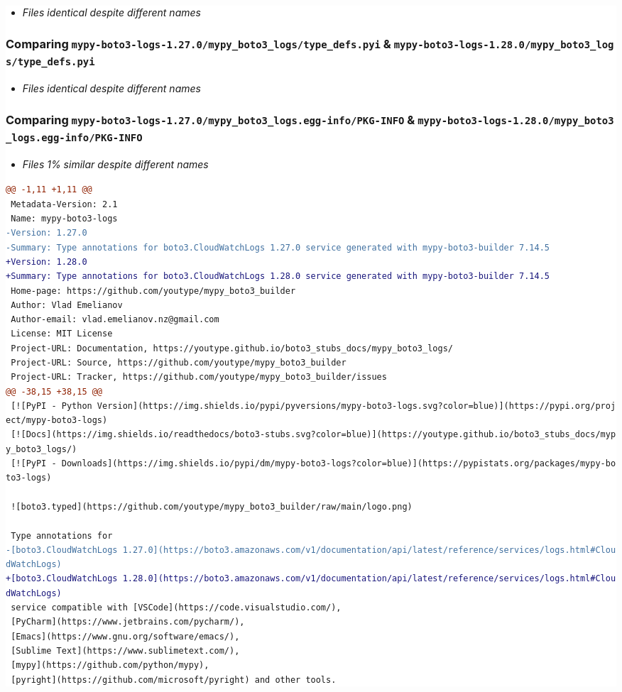  * *Files identical despite different names*

### Comparing `mypy-boto3-logs-1.27.0/mypy_boto3_logs/type_defs.pyi` & `mypy-boto3-logs-1.28.0/mypy_boto3_logs/type_defs.pyi`

 * *Files identical despite different names*

### Comparing `mypy-boto3-logs-1.27.0/mypy_boto3_logs.egg-info/PKG-INFO` & `mypy-boto3-logs-1.28.0/mypy_boto3_logs.egg-info/PKG-INFO`

 * *Files 1% similar despite different names*

```diff
@@ -1,11 +1,11 @@
 Metadata-Version: 2.1
 Name: mypy-boto3-logs
-Version: 1.27.0
-Summary: Type annotations for boto3.CloudWatchLogs 1.27.0 service generated with mypy-boto3-builder 7.14.5
+Version: 1.28.0
+Summary: Type annotations for boto3.CloudWatchLogs 1.28.0 service generated with mypy-boto3-builder 7.14.5
 Home-page: https://github.com/youtype/mypy_boto3_builder
 Author: Vlad Emelianov
 Author-email: vlad.emelianov.nz@gmail.com
 License: MIT License
 Project-URL: Documentation, https://youtype.github.io/boto3_stubs_docs/mypy_boto3_logs/
 Project-URL: Source, https://github.com/youtype/mypy_boto3_builder
 Project-URL: Tracker, https://github.com/youtype/mypy_boto3_builder/issues
@@ -38,15 +38,15 @@
 [![PyPI - Python Version](https://img.shields.io/pypi/pyversions/mypy-boto3-logs.svg?color=blue)](https://pypi.org/project/mypy-boto3-logs)
 [![Docs](https://img.shields.io/readthedocs/boto3-stubs.svg?color=blue)](https://youtype.github.io/boto3_stubs_docs/mypy_boto3_logs/)
 [![PyPI - Downloads](https://img.shields.io/pypi/dm/mypy-boto3-logs?color=blue)](https://pypistats.org/packages/mypy-boto3-logs)
 
 ![boto3.typed](https://github.com/youtype/mypy_boto3_builder/raw/main/logo.png)
 
 Type annotations for
-[boto3.CloudWatchLogs 1.27.0](https://boto3.amazonaws.com/v1/documentation/api/latest/reference/services/logs.html#CloudWatchLogs)
+[boto3.CloudWatchLogs 1.28.0](https://boto3.amazonaws.com/v1/documentation/api/latest/reference/services/logs.html#CloudWatchLogs)
 service compatible with [VSCode](https://code.visualstudio.com/),
 [PyCharm](https://www.jetbrains.com/pycharm/),
 [Emacs](https://www.gnu.org/software/emacs/),
 [Sublime Text](https://www.sublimetext.com/),
 [mypy](https://github.com/python/mypy),
 [pyright](https://github.com/microsoft/pyright) and other tools.
```
